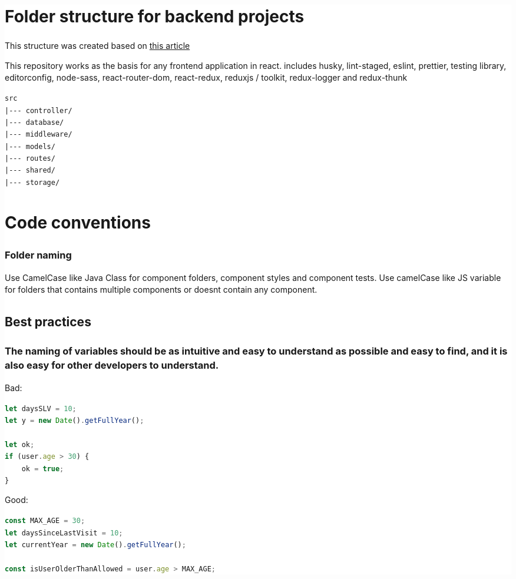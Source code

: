 # Folder structure for backend projects

This structure was created based on [this article](https://dev.to/kpiteng/react-clean-architecture-114f)

This repository works as the basis for any frontend application in react. includes husky, lint-staged, eslint, prettier,
testing library, editorconfig, node-sass, react-router-dom, react-redux, reduxjs / toolkit, redux-logger and redux-thunk

```
src
|--- controller/
|--- database/
|--- middleware/
|--- models/
|--- routes/
|--- shared/
|--- storage/

```

# Code conventions

### Folder naming

Use CamelCase like Java Class for component folders, component styles and component tests. Use camelCase like JS
variable for folders that contains multiple components or doesnt contain any component.

## Best practices

### The naming of variables should be as intuitive and easy to understand as possible and easy to find, and it is also easy for other developers to understand.

Bad:

```javascript
let daysSLV = 10;
let y = new Date().getFullYear();

let ok;
if (user.age > 30) {
	ok = true;
}
```

Good:

```javascript
const MAX_AGE = 30;
let daysSinceLastVisit = 10;
let currentYear = new Date().getFullYear();

const isUserOlderThanAllowed = user.age > MAX_AGE;
```
